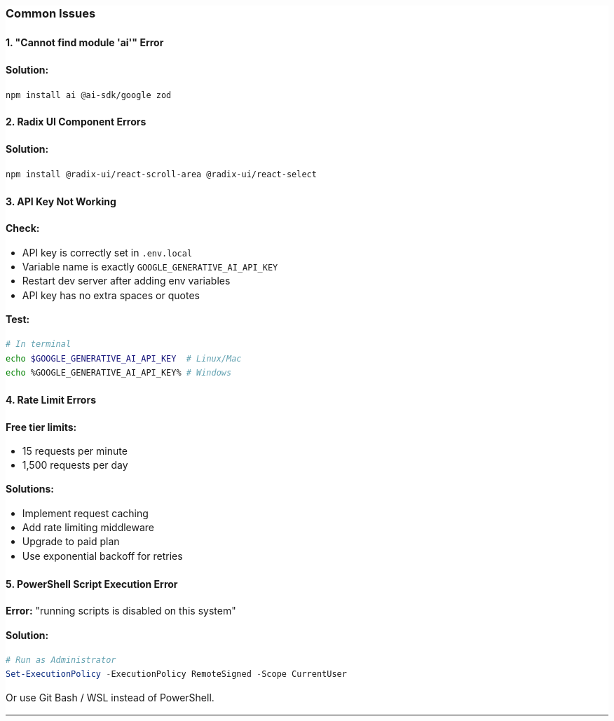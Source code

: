 ### Common Issues

#### 1. "Cannot find module 'ai'" Error

**Solution:**
```bash
npm install ai @ai-sdk/google zod
```

#### 2. Radix UI Component Errors

**Solution:**
```bash
npm install @radix-ui/react-scroll-area @radix-ui/react-select
```

#### 3. API Key Not Working

**Check:**
- API key is correctly set in `.env.local`
- Variable name is exactly `GOOGLE_GENERATIVE_AI_API_KEY`
- Restart dev server after adding env variables
- API key has no extra spaces or quotes

**Test:**
```bash
# In terminal
echo $GOOGLE_GENERATIVE_AI_API_KEY  # Linux/Mac
echo %GOOGLE_GENERATIVE_AI_API_KEY% # Windows
```

#### 4. Rate Limit Errors

**Free tier limits:**
- 15 requests per minute
- 1,500 requests per day

**Solutions:**
- Implement request caching
- Add rate limiting middleware
- Upgrade to paid plan
- Use exponential backoff for retries

#### 5. PowerShell Script Execution Error

**Error:** "running scripts is disabled on this system"

**Solution:**
```powershell
# Run as Administrator
Set-ExecutionPolicy -ExecutionPolicy RemoteSigned -Scope CurrentUser
```

Or use Git Bash / WSL instead of PowerShell.

---

